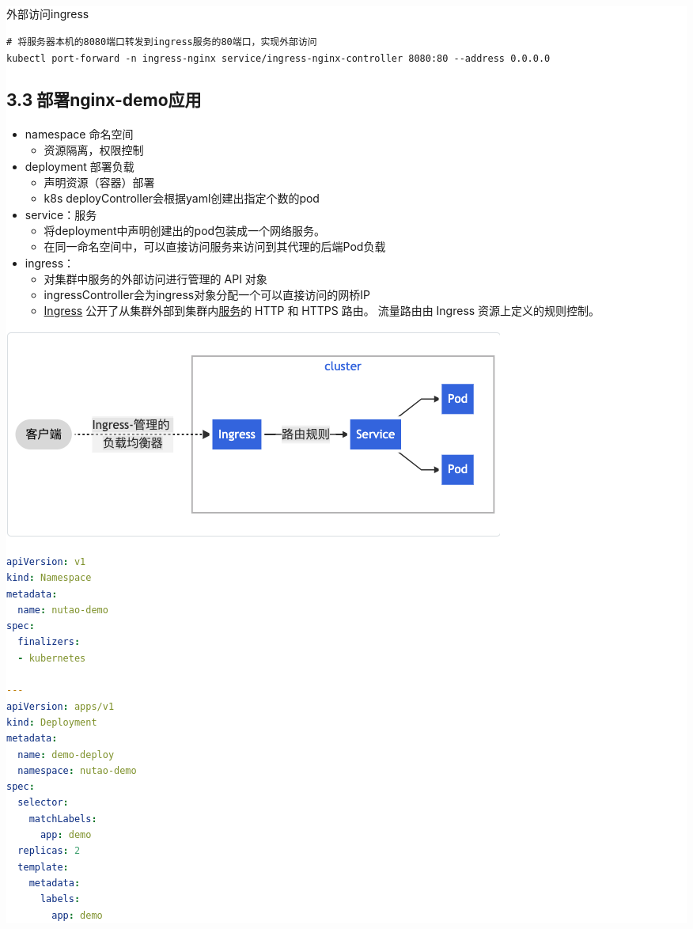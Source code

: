 外部访问ingress

```shell
# 将服务器本机的8080端口转发到ingress服务的80端口，实现外部访问
kubectl port-forward -n ingress-nginx service/ingress-nginx-controller 8080:80 --address 0.0.0.0
```



## 3.3 部署nginx-demo应用

- namespace 命名空间
  - 资源隔离，权限控制
- deployment 部署负载
  - 声明资源（容器）部署
  - k8s deployController会根据yaml创建出指定个数的pod
- service：服务
  - 将deployment中声明创建出的pod包装成一个网络服务。
  - 在同一命名空间中，可以直接访问服务来访问到其代理的后端Pod负载
- ingress：
  - 对集群中服务的外部访问进行管理的 API 对象
  - ingressController会为ingress对象分配一个可以直接访问的网桥IP
  - [Ingress](https://kubernetes.io/docs/reference/generated/kubernetes-api/v1.22/#ingress-v1beta1-networking-k8s-io) 公开了从集群外部到集群内[服务](https://kubernetes.io/zh/docs/concepts/services-networking/service/)的 HTTP 和 HTTPS 路由。 流量路由由 Ingress 资源上定义的规则控制。

![image-20210831112505474](./%E6%9C%AC%E5%9C%B0%E9%83%A8%E7%BD%B2minikube/2.png)

```yaml
apiVersion: v1
kind: Namespace
metadata:
  name: nutao-demo
spec:
  finalizers:
  - kubernetes
 
---
apiVersion: apps/v1
kind: Deployment
metadata:
  name: demo-deploy
  namespace: nutao-demo
spec:
  selector:
    matchLabels:
      app: demo
  replicas: 2
  template:
    metadata:
      labels:
        app: demo
```
